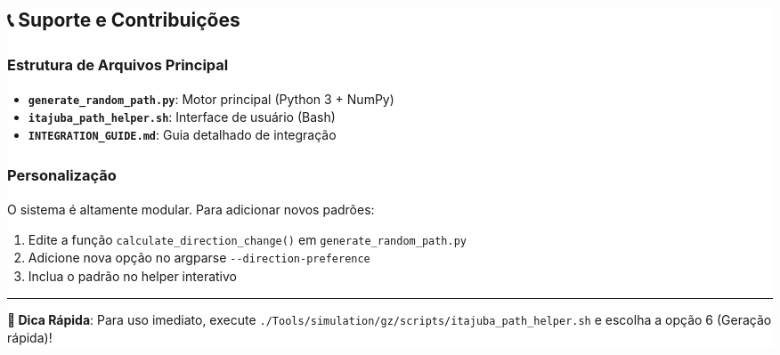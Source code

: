 ## 📞 Suporte e Contribuições

### Estrutura de Arquivos Principal
- **`generate_random_path.py`**: Motor principal (Python 3 + NumPy)
- **`itajuba_path_helper.sh`**: Interface de usuário (Bash)
- **`INTEGRATION_GUIDE.md`**: Guia detalhado de integração

### Personalização
O sistema é altamente modular. Para adicionar novos padrões:

1. Edite a função `calculate_direction_change()` em `generate_random_path.py`
2. Adicione nova opção no argparse `--direction-preference`
3. Inclua o padrão no helper interativo

---

**🎯 Dica Rápida**: Para uso imediato, execute `./Tools/simulation/gz/scripts/itajuba_path_helper.sh` e escolha a opção 6 (Geração rápida)!
